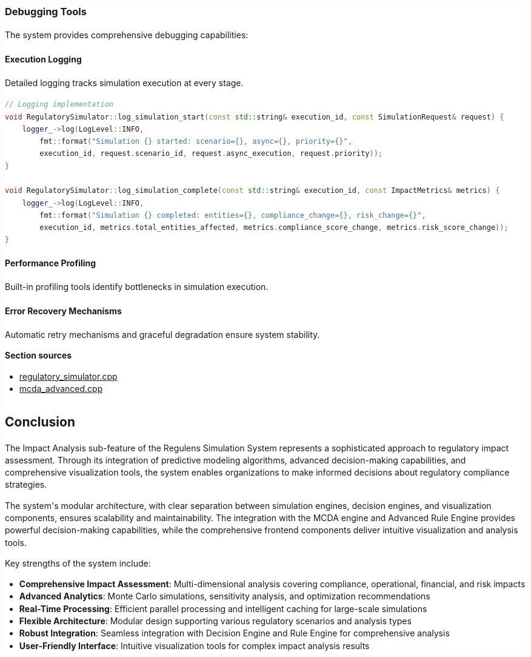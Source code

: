 ### Debugging Tools

The system provides comprehensive debugging capabilities:

#### Execution Logging
Detailed logging tracks simulation execution at every stage.

```cpp
// Logging implementation
void RegulatorySimulator::log_simulation_start(const std::string& execution_id, const SimulationRequest& request) {
    logger_->log(LogLevel::INFO, 
        fmt::format("Simulation {} started: scenario={}, async={}, priority={}", 
        execution_id, request.scenario_id, request.async_execution, request.priority));
}

void RegulatorySimulator::log_simulation_complete(const std::string& execution_id, const ImpactMetrics& metrics) {
    logger_->log(LogLevel::INFO, 
        fmt::format("Simulation {} completed: entities={}, compliance_change={}, risk_change={}", 
        execution_id, metrics.total_entities_affected, metrics.compliance_score_change, metrics.risk_score_change));
}
```

#### Performance Profiling
Built-in profiling tools identify bottlenecks in simulation execution.

#### Error Recovery Mechanisms
Automatic retry mechanisms and graceful degradation ensure system stability.

**Section sources**
- [regulatory_simulator.cpp](file://shared/simulator/regulatory_simulator.cpp#L186-L229)
- [mcda_advanced.cpp](file://shared/decisions/mcda_advanced.cpp#L1-L100)

## Conclusion

The Impact Analysis sub-feature of the Regulens Simulation System represents a sophisticated approach to regulatory impact assessment. Through its integration of predictive modeling algorithms, advanced decision-making capabilities, and comprehensive visualization tools, the system enables organizations to make informed decisions about regulatory compliance strategies.

The system's modular architecture, with clear separation between simulation engines, decision engines, and visualization components, ensures scalability and maintainability. The integration with the MCDA engine and Advanced Rule Engine provides powerful decision-making capabilities, while the comprehensive frontend components deliver intuitive visualization and analysis tools.

Key strengths of the system include:

- **Comprehensive Impact Assessment**: Multi-dimensional analysis covering compliance, operational, financial, and risk impacts
- **Advanced Analytics**: Monte Carlo simulations, sensitivity analysis, and optimization recommendations  
- **Real-Time Processing**: Efficient parallel processing and intelligent caching for large-scale simulations
- **Flexible Architecture**: Modular design supporting various regulatory scenarios and analysis types
- **Robust Integration**: Seamless integration with Decision Engine and Rule Engine for comprehensive analysis
- **User-Friendly Interface**: Intuitive visualization tools for complex impact analysis results
